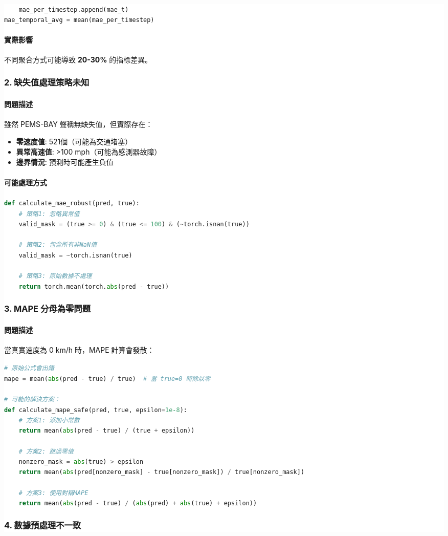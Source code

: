 ```python
    mae_per_timestep.append(mae_t)
mae_temporal_avg = mean(mae_per_timestep)
```

#### 實際影響
不同聚合方式可能導致 **20-30%** 的指標差異。

### 2. 缺失值處理策略未知

#### 問題描述
雖然 PEMS-BAY 聲稱無缺失值，但實際存在：
- **零速度值**: 521個（可能為交通堵塞）
- **異常高速值**: >100 mph（可能為感測器故障）
- **邊界情況**: 預測時可能產生負值

#### 可能處理方式
```python
def calculate_mae_robust(pred, true):
    # 策略1: 忽略異常值
    valid_mask = (true >= 0) & (true <= 100) & (~torch.isnan(true))
    
    # 策略2: 包含所有非NaN值
    valid_mask = ~torch.isnan(true)
    
    # 策略3: 原始數據不處理
    return torch.mean(torch.abs(pred - true))
```

### 3. MAPE 分母為零問題

#### 問題描述
當真實速度為 0 km/h 時，MAPE 計算會發散：

```python
# 原始公式會出錯
mape = mean(abs(pred - true) / true)  # 當 true=0 時除以零

# 可能的解決方案：
def calculate_mape_safe(pred, true, epsilon=1e-8):
    # 方案1: 添加小常數
    return mean(abs(pred - true) / (true + epsilon))
    
    # 方案2: 跳過零值
    nonzero_mask = abs(true) > epsilon
    return mean(abs(pred[nonzero_mask] - true[nonzero_mask]) / true[nonzero_mask])
    
    # 方案3: 使用對稱MAPE
    return mean(abs(pred - true) / (abs(pred) + abs(true) + epsilon))
```

### 4. 數據預處理不一致
